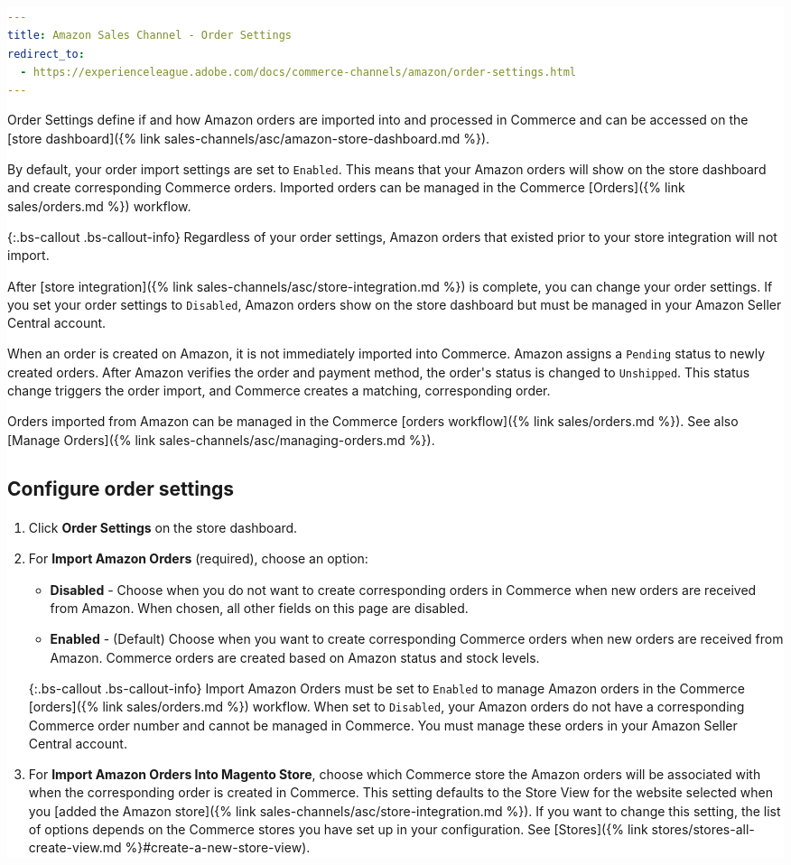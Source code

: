 ```yaml
---
title: Amazon Sales Channel - Order Settings
redirect_to:
  - https://experienceleague.adobe.com/docs/commerce-channels/amazon/order-settings.html
---
```


Order Settings define if and how Amazon orders are imported into and processed in Commerce and can be accessed on the [store dashboard]({% link sales-channels/asc/amazon-store-dashboard.md %}).

By default, your order import settings are set to `Enabled`. This means that your Amazon orders will show on the store dashboard and create corresponding Commerce orders. Imported orders can be managed in the Commerce [Orders]({% link sales/orders.md %}) workflow.

{:.bs-callout .bs-callout-info}
Regardless of your order settings, Amazon orders that existed prior to your store integration will not import.

After [store integration]({% link sales-channels/asc/store-integration.md %}) is complete, you can change your order settings. If you set your order settings to `Disabled`, Amazon orders show on the store dashboard but must be managed in your Amazon Seller Central account.

When an order is created on Amazon, it is not immediately imported into Commerce. Amazon assigns a `Pending` status to newly created orders. After Amazon verifies the order and payment method, the order's status is changed to `Unshipped`. This status change triggers the order import, and Commerce creates a matching, corresponding order.

Orders imported from Amazon can be managed in the Commerce [orders workflow]({% link sales/orders.md %}). See also [Manage Orders]({% link sales-channels/asc/managing-orders.md %}).

## Configure order settings

1. Click **Order Settings** on the store dashboard.

1. For **Import Amazon Orders** (required), choose an option:

    - **Disabled** - Choose when you do not want to create corresponding orders in Commerce when new orders are received from Amazon. When chosen, all other fields on this page are disabled.

    - **Enabled** - (Default) Choose when you want to create corresponding Commerce orders when new orders are received from Amazon. Commerce orders are created based on Amazon status and stock levels.

    {:.bs-callout .bs-callout-info}
    Import Amazon Orders must be set to `Enabled` to manage Amazon orders in the Commerce [orders]({% link sales/orders.md %}) workflow. When set to `Disabled`, your Amazon orders do not have a corresponding Commerce order number and cannot be managed in Commerce. You must manage these orders in your Amazon Seller Central account.

1. For **Import Amazon Orders Into Magento Store**, choose which Commerce store the Amazon orders will be associated with when the corresponding order is created in Commerce. This setting defaults to the Store View for the website selected when you [added the Amazon store]({% link sales-channels/asc/store-integration.md %}). If you want to change this setting, the list of options depends on the Commerce stores you have set up in your configuration. See [Stores]({% link stores/stores-all-create-view.md %}#create-a-new-store-view).
